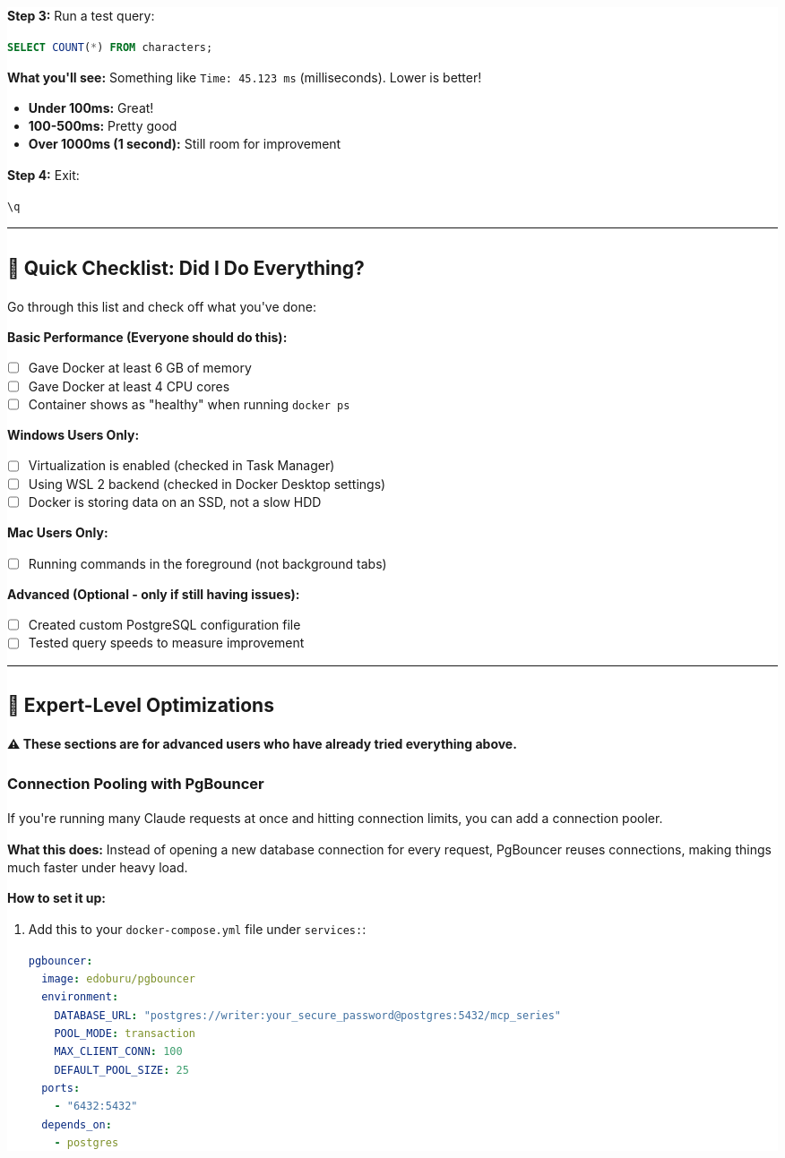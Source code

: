 **Step 3:** Run a test query:
```sql
SELECT COUNT(*) FROM characters;
```

**What you'll see:** Something like `Time: 45.123 ms` (milliseconds). Lower is better!
- **Under 100ms:** Great!
- **100-500ms:** Pretty good
- **Over 1000ms (1 second):** Still room for improvement

**Step 4:** Exit:
```sql
\q
```

---

## 🎯 Quick Checklist: Did I Do Everything?

Go through this list and check off what you've done:

**Basic Performance (Everyone should do this):**
- [ ] Gave Docker at least 6 GB of memory
- [ ] Gave Docker at least 4 CPU cores
- [ ] Container shows as "healthy" when running `docker ps`

**Windows Users Only:**
- [ ] Virtualization is enabled (checked in Task Manager)
- [ ] Using WSL 2 backend (checked in Docker Desktop settings)
- [ ] Docker is storing data on an SSD, not a slow HDD

**Mac Users Only:**
- [ ] Running commands in the foreground (not background tabs)

**Advanced (Optional - only if still having issues):**
- [ ] Created custom PostgreSQL configuration file
- [ ] Tested query speeds to measure improvement

---

## 🔧 Expert-Level Optimizations

**⚠️ These sections are for advanced users who have already tried everything above.**

### Connection Pooling with PgBouncer

If you're running many Claude requests at once and hitting connection limits, you can add a connection pooler.

**What this does:** Instead of opening a new database connection for every request, PgBouncer reuses connections, making things much faster under heavy load.

**How to set it up:**
1. Add this to your `docker-compose.yml` file under `services:`:
   ```yaml
   pgbouncer:
     image: edoburu/pgbouncer
     environment:
       DATABASE_URL: "postgres://writer:your_secure_password@postgres:5432/mcp_series"
       POOL_MODE: transaction
       MAX_CLIENT_CONN: 100
       DEFAULT_POOL_SIZE: 25
     ports:
       - "6432:5432"
     depends_on:
       - postgres
   ```
